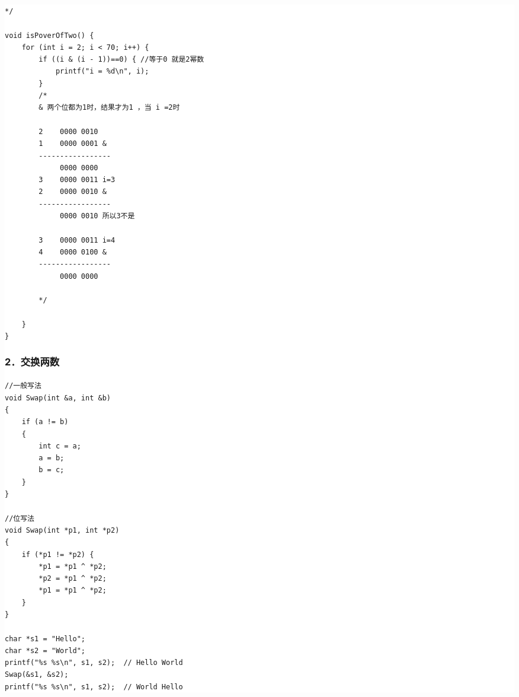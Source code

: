 ```
*/

void isPoverOfTwo() {
	for (int i = 2; i < 70; i++) {
	    if ((i & (i - 1))==0) { //等于0 就是2幂数
			printf("i = %d\n", i);
		}
		/*
		& 两个位都为1时，结果才为1 ，当 i =2时
		
		2    0000 0010 
		1    0000 0001 &
		-----------------
		     0000 0000	
		3    0000 0011 i=3  
		2    0000 0010 &
		-----------------
		     0000 0010 所以3不是

		3    0000 0011 i=4
		4    0000 0100 &
		-----------------
		     0000 0000	

		*/
		
	}
}
```


### 2．交换两数


```
//一般写法
void Swap(int &a, int &b)  
{  
    if (a != b)  
    {  
        int c = a;  
        a = b;  
        b = c;  
    }  
}

//位写法
void Swap(int *p1, int *p2)
{
	if (*p1 != *p2) {
		*p1 = *p1 ^ *p2;
		*p2 = *p1 ^ *p2;
		*p1 = *p1 ^ *p2;
	}
}

char *s1 = "Hello";
char *s2 = "World";
printf("%s %s\n", s1, s2);  // Hello World
Swap(&s1, &s2);
printf("%s %s\n", s1, s2);  // World Hello 
```

